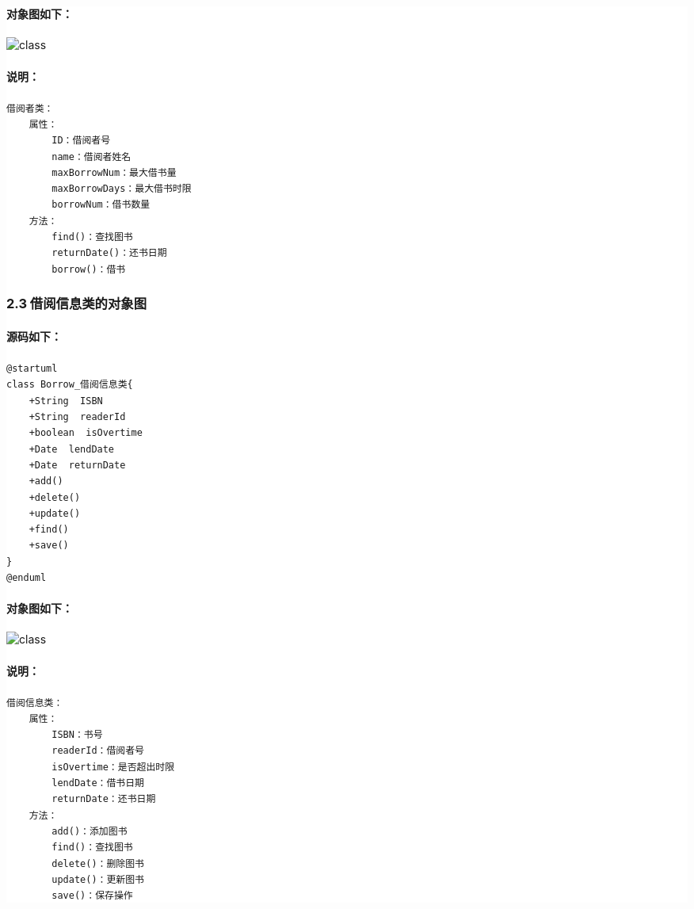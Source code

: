 #### 对象图如下：
![class](class3.png)

#### 说明：
``` 
借阅者类：
    属性：
        ID：借阅者号
        name：借阅者姓名
        maxBorrowNum：最大借书量
        maxBorrowDays：最大借书时限
        borrowNum：借书数量
    方法：
        find()：查找图书
        returnDate()：还书日期
        borrow()：借书
``` 

### 2.3 借阅信息类的对象图
#### 源码如下：
``` class
@startuml
class Borrow_借阅信息类{
    +String  ISBN
    +String  readerId
    +boolean  isOvertime
    +Date  lendDate
    +Date  returnDate
    +add()
    +delete()
    +update()
    +find()
    +save()
}
@enduml
``` 
#### 对象图如下：
![class](class4.png)

#### 说明：
``` 
借阅信息类：
    属性：
        ISBN：书号
        readerId：借阅者号
        isOvertime：是否超出时限
        lendDate：借书日期
        returnDate：还书日期
    方法：
        add()：添加图书
        find()：查找图书
        delete()：删除图书
        update()：更新图书
        save()：保存操作
``` 
